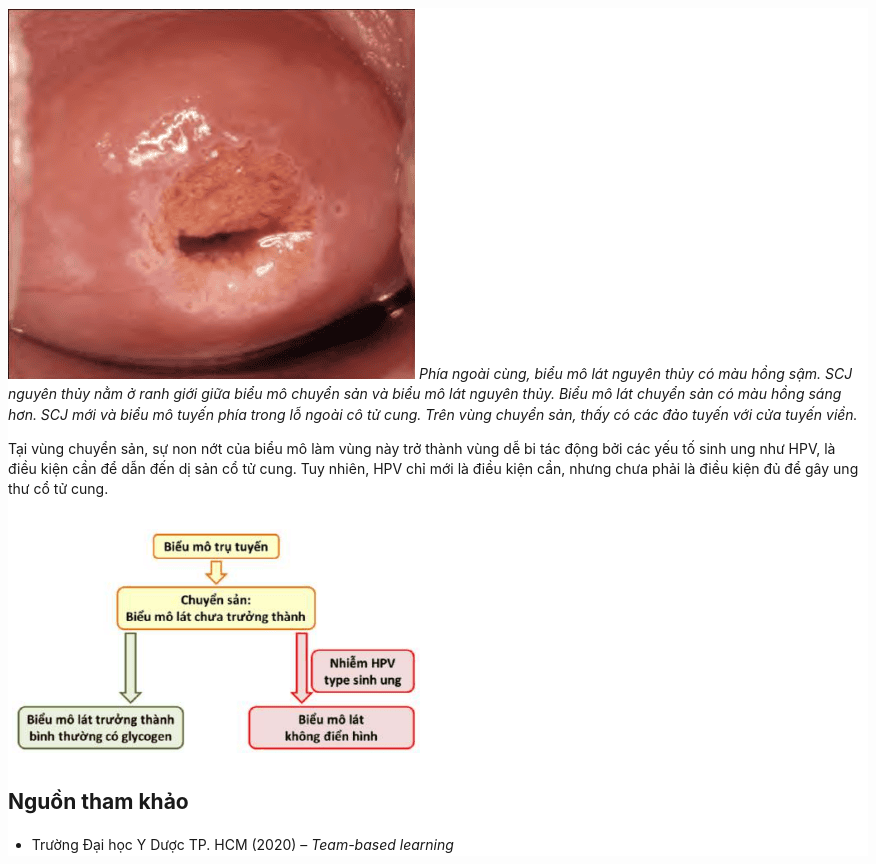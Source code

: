 ![Vùng chuyển sản](../../../../assets/phu-khoa/viem-lo-tuyen-co-tu-cung/vung-chuyen-san-2.png)
_Phía ngoài cùng, biểu mô lát nguyên thủy có màu hồng sậm. SCJ nguyên thủy nằm ở ranh giới giữa biểu mô chuyển sản và biểu mô lát nguyên thủy. Biểu mô lát chuyển sản có màu hồng sáng hơn. SCJ mới và biểu mô tuyến phía trong lỗ ngoài cô tử cung. Trên vùng chuyển sản, thấy có các đảo tuyến với cửa tuyến viền._

Tại vùng chuyển sản, sự non nớt của biểu mô làm vùng này trở thành vùng dễ bi tác động bởi các yếu tố sinh ung như HPV, là điều kiện cần để dẫn đến dị sản cổ tử cung. Tuy nhiên, HPV chỉ mới là điều kiện cần, nhưng chưa phải là điều kiện đủ để gây ung thư cổ tử cung.

![Quá trình chuyển sản và sự lành của lộ tuyến cổ tử cung và nguy cơ bị tấn công bởi HPV](../../../../assets/phu-khoa/viem-lo-tuyen-co-tu-cung/qua-trinh-chuyen-san.png)

## Nguồn tham khảo

- Trường Đại học Y Dược TP. HCM (2020) – _Team-based learning_
